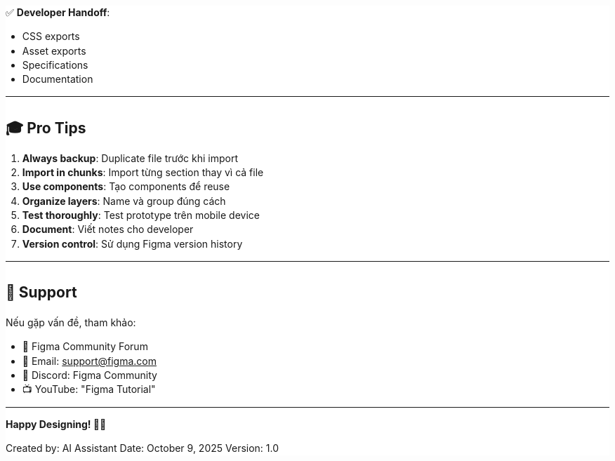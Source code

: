 ✅ **Developer Handoff**:
- CSS exports
- Asset exports
- Specifications
- Documentation

---

## 🎓 Pro Tips

1. **Always backup**: Duplicate file trước khi import
2. **Import in chunks**: Import từng section thay vì cả file
3. **Use components**: Tạo components để reuse
4. **Organize layers**: Name và group đúng cách
5. **Test thoroughly**: Test prototype trên mobile device
6. **Document**: Viết notes cho developer
7. **Version control**: Sử dụng Figma version history

---

## 💬 Support

Nếu gặp vấn đề, tham khảo:
- 🔗 Figma Community Forum
- 📧 Email: support@figma.com
- 💬 Discord: Figma Community
- 📺 YouTube: "Figma Tutorial"

---

**Happy Designing! 🎨✨**

Created by: AI Assistant
Date: October 9, 2025
Version: 1.0
